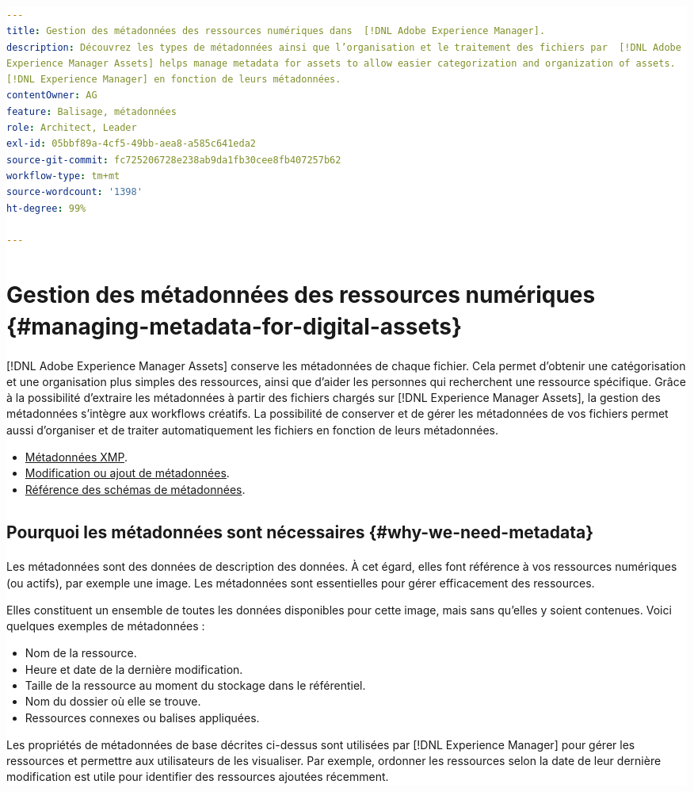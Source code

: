 ```yaml
---
title: Gestion des métadonnées des ressources numériques dans  [!DNL Adobe Experience Manager].
description: Découvrez les types de métadonnées ainsi que l’organisation et le traitement des fichiers par  [!DNL Adobe Experience Manager Assets] helps manage metadata for assets to allow easier categorization and organization of assets. [!DNL Experience Manager] en fonction de leurs métadonnées.
contentOwner: AG
feature: Balisage, métadonnées
role: Architect, Leader
exl-id: 05bbf89a-4cf5-49bb-aea8-a585c641eda2
source-git-commit: fc725206728e238ab9da1fb30cee8fb407257b62
workflow-type: tm+mt
source-wordcount: '1398'
ht-degree: 99%

---
```


# Gestion des métadonnées des ressources numériques {#managing-metadata-for-digital-assets}

[!DNL Adobe Experience Manager Assets] conserve les métadonnées de chaque fichier. Cela permet d’obtenir une catégorisation et une organisation plus simples des ressources, ainsi que d’aider les personnes qui recherchent une ressource spécifique. Grâce à la possibilité d’extraire les métadonnées à partir des fichiers chargés sur [!DNL Experience Manager Assets], la gestion des métadonnées s’intègre aux workflows créatifs. La possibilité de conserver et de gérer les métadonnées de vos fichiers permet aussi d’organiser et de traiter automatiquement les fichiers en fonction de leurs métadonnées.

* [Métadonnées XMP](xmp.md).
* [Modification ou ajout de métadonnées](meta-edit.md).
* [Référence des schémas de métadonnées](meta-ref.md).

## Pourquoi les métadonnées sont nécessaires {#why-we-need-metadata}

Les métadonnées sont des données de description des données. À cet égard, elles font référence à vos ressources numériques (ou actifs), par exemple une image. Les métadonnées sont essentielles pour gérer efficacement des ressources.

Elles constituent un ensemble de toutes les données disponibles pour cette image, mais sans qu’elles y soient contenues. Voici quelques exemples de métadonnées :

* Nom de la ressource.
* Heure et date de la dernière modification.
* Taille de la ressource au moment du stockage dans le référentiel.
* Nom du dossier où elle se trouve.
* Ressources connexes ou balises appliquées.

Les propriétés de métadonnées de base décrites ci-dessus sont utilisées par [!DNL Experience Manager] pour gérer les ressources et permettre aux utilisateurs de les visualiser. Par exemple, ordonner les ressources selon la date de leur dernière modification est utile pour identifier des ressources ajoutées récemment.
